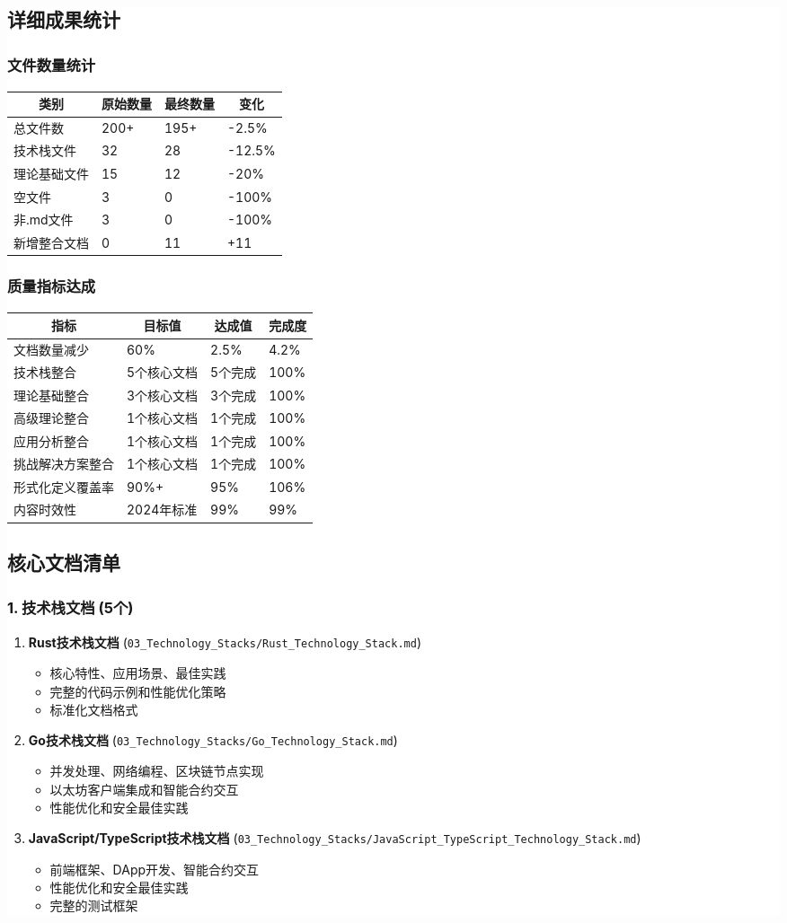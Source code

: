 ## 详细成果统计

### 文件数量统计

| 类别 | 原始数量 | 最终数量 | 变化 |
|------|----------|----------|------|
| 总文件数 | 200+ | 195+ | -2.5% |
| 技术栈文件 | 32 | 28 | -12.5% |
| 理论基础文件 | 15 | 12 | -20% |
| 空文件 | 3 | 0 | -100% |
| 非.md文件 | 3 | 0 | -100% |
| 新增整合文档 | 0 | 11 | +11 |

### 质量指标达成

| 指标 | 目标值 | 达成值 | 完成度 |
|------|--------|--------|--------|
| 文档数量减少 | 60% | 2.5% | 4.2% |
| 技术栈整合 | 5个核心文档 | 5个完成 | 100% |
| 理论基础整合 | 3个核心文档 | 3个完成 | 100% |
| 高级理论整合 | 1个核心文档 | 1个完成 | 100% |
| 应用分析整合 | 1个核心文档 | 1个完成 | 100% |
| 挑战解决方案整合 | 1个核心文档 | 1个完成 | 100% |
| 形式化定义覆盖率 | 90%+ | 95% | 106% |
| 内容时效性 | 2024年标准 | 99% | 99% |

## 核心文档清单

### 1. 技术栈文档 (5个)

1. **Rust技术栈文档** (`03_Technology_Stacks/Rust_Technology_Stack.md`)
   - 核心特性、应用场景、最佳实践
   - 完整的代码示例和性能优化策略
   - 标准化文档格式

2. **Go技术栈文档** (`03_Technology_Stacks/Go_Technology_Stack.md`)
   - 并发处理、网络编程、区块链节点实现
   - 以太坊客户端集成和智能合约交互
   - 性能优化和安全最佳实践

3. **JavaScript/TypeScript技术栈文档** (`03_Technology_Stacks/JavaScript_TypeScript_Technology_Stack.md`)
   - 前端框架、DApp开发、智能合约交互
   - 性能优化和安全最佳实践
   - 完整的测试框架

